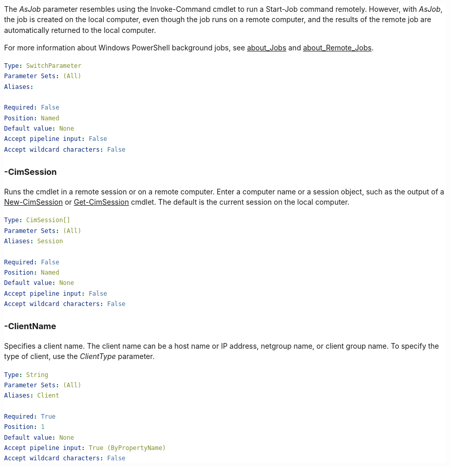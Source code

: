 The *AsJob* parameter resembles using the Invoke-Command cmdlet to run a Start-Job command remotely.
However, with *AsJob*, the job is created on the local computer, even though the job runs on a remote computer, and the results of the remote job are automatically returned to the local computer.

For more information about Windows PowerShell background jobs, see [about_Jobs](http://go.microsoft.com/fwlink/?LinkID=113251) and [about_Remote_Jobs](http://go.microsoft.com/fwlink/?LinkID=135184).

```yaml
Type: SwitchParameter
Parameter Sets: (All)
Aliases: 

Required: False
Position: Named
Default value: None
Accept pipeline input: False
Accept wildcard characters: False
```

### -CimSession
Runs the cmdlet in a remote session or on a remote computer.
Enter a computer name or a session object, such as the output of a [New-CimSession](http://go.microsoft.com/fwlink/p/?LinkId=227967) or [Get-CimSession](http://go.microsoft.com/fwlink/p/?LinkId=227966) cmdlet.
The default is the current session on the local computer.

```yaml
Type: CimSession[]
Parameter Sets: (All)
Aliases: Session

Required: False
Position: Named
Default value: None
Accept pipeline input: False
Accept wildcard characters: False
```

### -ClientName
Specifies a client name.
The client name can be a host name or IP address, netgroup name, or client group name.
To specify the type of client, use the *ClientType* parameter.

```yaml
Type: String
Parameter Sets: (All)
Aliases: Client

Required: True
Position: 1
Default value: None
Accept pipeline input: True (ByPropertyName)
Accept wildcard characters: False
```
